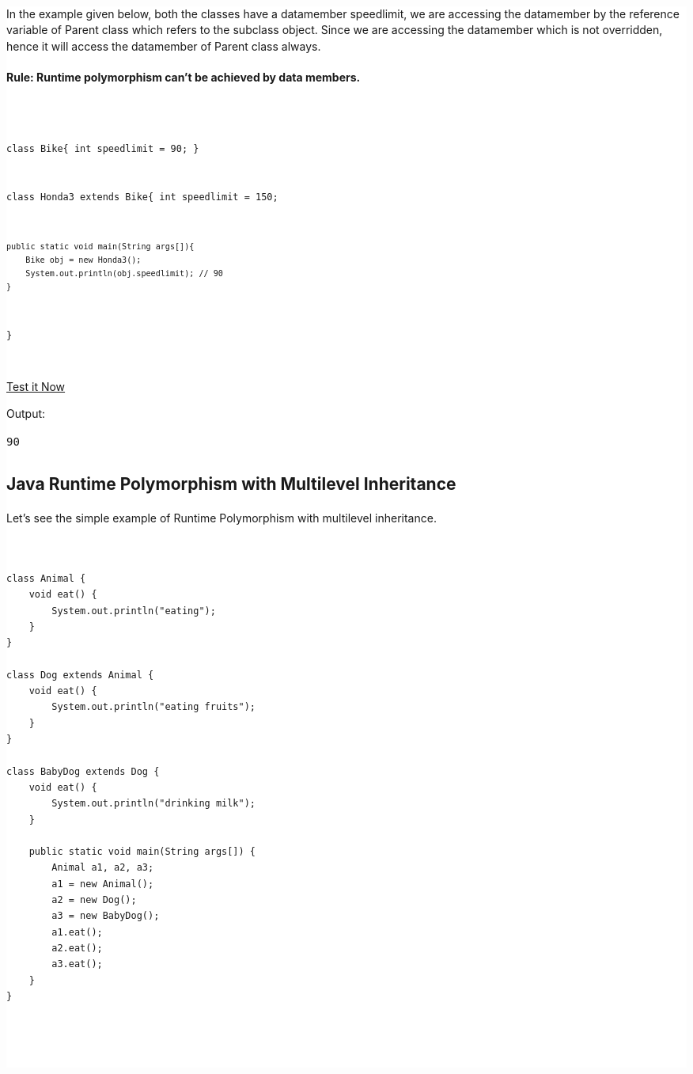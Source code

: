 <tr>
<td>In the example given below, both the classes have a datamember speedlimit, we are accessing the datamember by the reference variable of Parent class which refers to the subclass object. Since we are accessing the datamember which is not overridden, hence it will access the datamember of Parent class always.</td>
</tr>
</tbody>
</table>
<h4 class="n">Rule: Runtime polymorphism can&#8217;t be achieved by data members.</h4>
<pre><code>
  
class Bike{
    int speedlimit = 90;
}

class Honda3 extends Bike{
    int speedlimit = 150;
    
    public static void main(String args[]){
        Bike obj = new Honda3();
        System.out.println(obj.speedlimit); // 90
    }
}
  
</code></pre>

<p><span class="testit"><a href="http://www.javatpoint.com/opr/test.jsp?filename=Honda3" target="_blank" rel="noopener">Test it Now</a></span></p>
<p>Output:</p>
<div class="codeblock3">
<pre>90
</pre>
</div>
<h2 class="h2">Java Runtime Polymorphism with Multilevel Inheritance</h2>
<p>Let&#8217;s see the simple example of Runtime Polymorphism with multilevel inheritance.</p>

<pre><code>

class Animal {
    void eat() {
        System.out.println("eating");
    }
}

class Dog extends Animal {
    void eat() {
        System.out.println("eating fruits");
    }
}

class BabyDog extends Dog {
    void eat() {
        System.out.println("drinking milk");
    }

    public static void main(String args[]) {
        Animal a1, a2, a3;
        a1 = new Animal();
        a2 = new Dog();
        a3 = new BabyDog();
        a1.eat();
        a2.eat();
        a3.eat();
    }
}
  